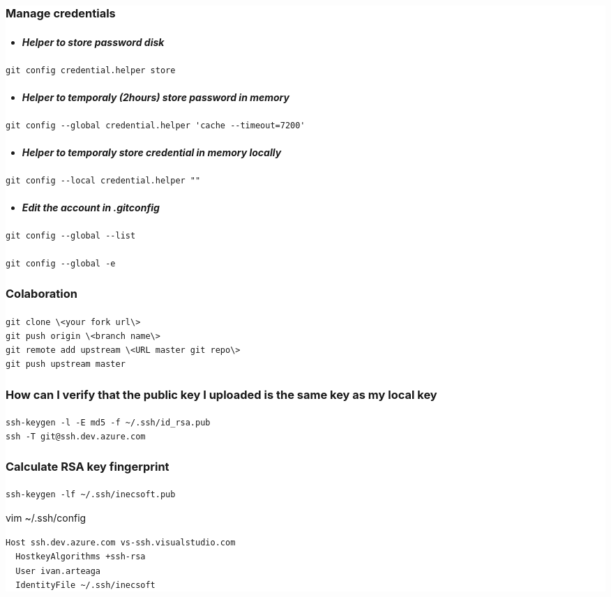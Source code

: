 ### **Manage credentials**

- #### _Helper to store password disk_

```
git config credential.helper store
```

- #### _Helper to temporaly (2hours) store password in memory_

```
git config --global credential.helper 'cache --timeout=7200'
```

- #### _Helper to temporaly store credential in memory locally_

```
git config --local credential.helper ""
```

- #### _Edit the account in .gitconfig_

```
git config --global --list

git config --global -e
```

### **Colaboration**

```
git clone \<your fork url\>
git push origin \<branch name\>
git remote add upstream \<URL master git repo\>
git push upstream master
```

### **How can I verify that the public key I uploaded is the same key as my local key**

```
ssh-keygen -l -E md5 -f ~/.ssh/id_rsa.pub
ssh -T git@ssh.dev.azure.com
```

### **Calculate RSA key fingerprint**

```
ssh-keygen -lf ~/.ssh/inecsoft.pub
```

vim ~/.ssh/config

```
Host ssh.dev.azure.com vs-ssh.visualstudio.com
  HostkeyAlgorithms +ssh-rsa
  User ivan.arteaga
  IdentityFile ~/.ssh/inecsoft
```
